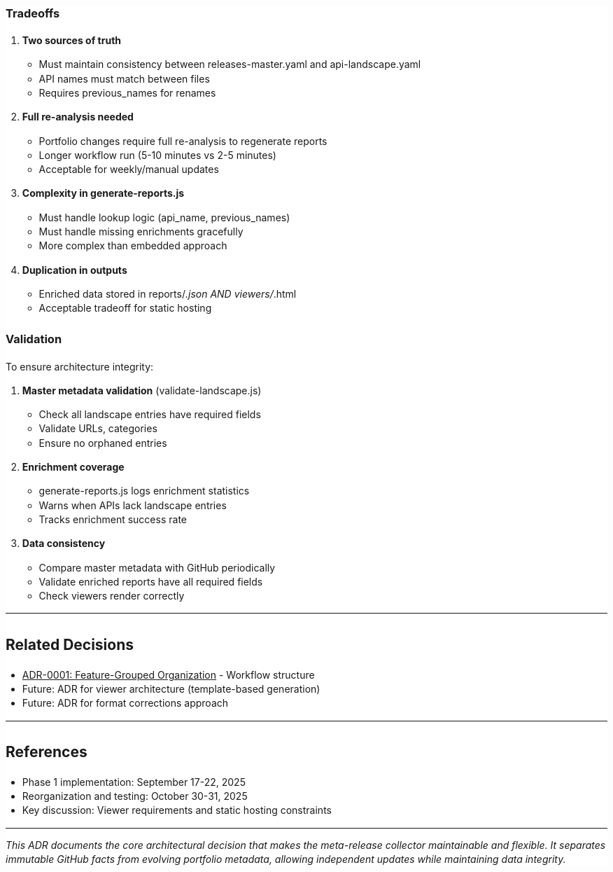 ### Tradeoffs

1. **Two sources of truth**
   - Must maintain consistency between releases-master.yaml and api-landscape.yaml
   - API names must match between files
   - Requires previous_names for renames

2. **Full re-analysis needed**
   - Portfolio changes require full re-analysis to regenerate reports
   - Longer workflow run (5-10 minutes vs 2-5 minutes)
   - Acceptable for weekly/manual updates

3. **Complexity in generate-reports.js**
   - Must handle lookup logic (api_name, previous_names)
   - Must handle missing enrichments gracefully
   - More complex than embedded approach

4. **Duplication in outputs**
   - Enriched data stored in reports/*.json AND viewers/*.html
   - Acceptable tradeoff for static hosting

### Validation

To ensure architecture integrity:

1. **Master metadata validation** (validate-landscape.js)
   - Check all landscape entries have required fields
   - Validate URLs, categories
   - Ensure no orphaned entries

2. **Enrichment coverage**
   - generate-reports.js logs enrichment statistics
   - Warns when APIs lack landscape entries
   - Tracks enrichment success rate

3. **Data consistency**
   - Compare master metadata with GitHub periodically
   - Validate enriched reports have all required fields
   - Check viewers render correctly

---

## Related Decisions

- [ADR-0001: Feature-Grouped Organization](0001-feature-grouped-organization.md) - Workflow structure
- Future: ADR for viewer architecture (template-based generation)
- Future: ADR for format corrections approach

---

## References

- Phase 1 implementation: September 17-22, 2025
- Reorganization and testing: October 30-31, 2025
- Key discussion: Viewer requirements and static hosting constraints

---

*This ADR documents the core architectural decision that makes the meta-release collector maintainable and flexible. It separates immutable GitHub facts from evolving portfolio metadata, allowing independent updates while maintaining data integrity.*
